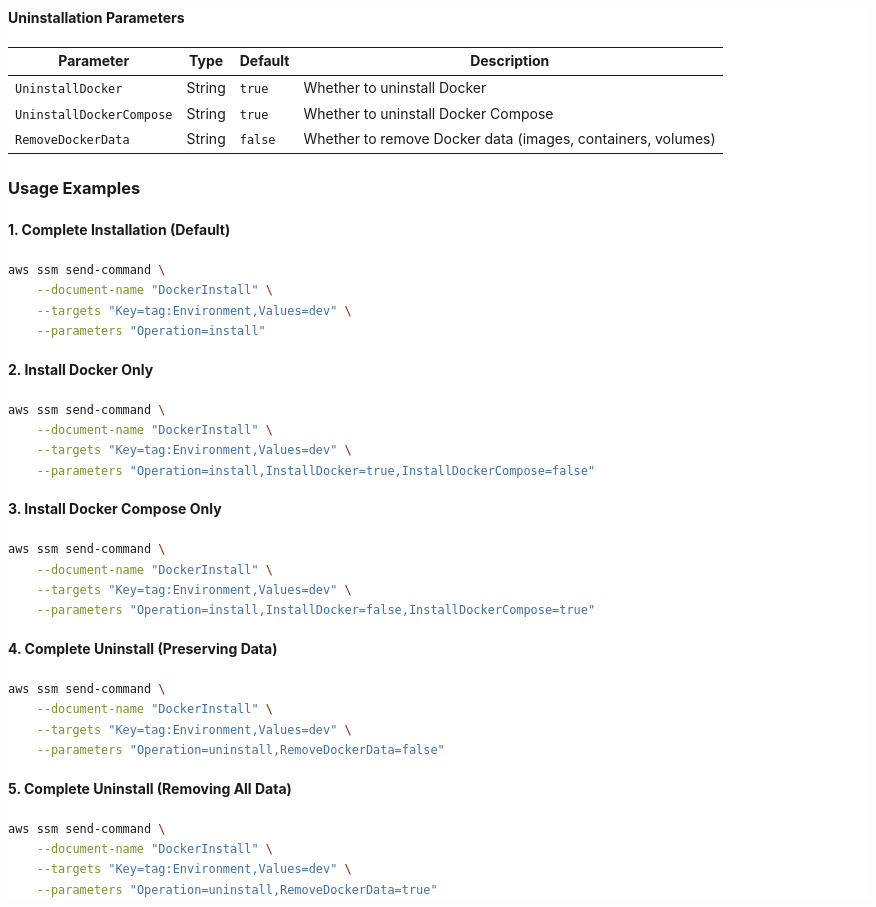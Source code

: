 #### Uninstallation Parameters

| Parameter | Type | Default | Description |
|-----------|------|---------|-------------|
| `UninstallDocker` | String | `true` | Whether to uninstall Docker |
| `UninstallDockerCompose` | String | `true` | Whether to uninstall Docker Compose |
| `RemoveDockerData` | String | `false` | Whether to remove Docker data (images, containers, volumes) |

### Usage Examples

#### 1. Complete Installation (Default)

```bash
aws ssm send-command \
    --document-name "DockerInstall" \
    --targets "Key=tag:Environment,Values=dev" \
    --parameters "Operation=install"
```

#### 2. Install Docker Only

```bash
aws ssm send-command \
    --document-name "DockerInstall" \
    --targets "Key=tag:Environment,Values=dev" \
    --parameters "Operation=install,InstallDocker=true,InstallDockerCompose=false"
```

#### 3. Install Docker Compose Only

```bash
aws ssm send-command \
    --document-name "DockerInstall" \
    --targets "Key=tag:Environment,Values=dev" \
    --parameters "Operation=install,InstallDocker=false,InstallDockerCompose=true"
```

#### 4. Complete Uninstall (Preserving Data)

```bash
aws ssm send-command \
    --document-name "DockerInstall" \
    --targets "Key=tag:Environment,Values=dev" \
    --parameters "Operation=uninstall,RemoveDockerData=false"
```

#### 5. Complete Uninstall (Removing All Data)

```bash
aws ssm send-command \
    --document-name "DockerInstall" \
    --targets "Key=tag:Environment,Values=dev" \
    --parameters "Operation=uninstall,RemoveDockerData=true"
```
